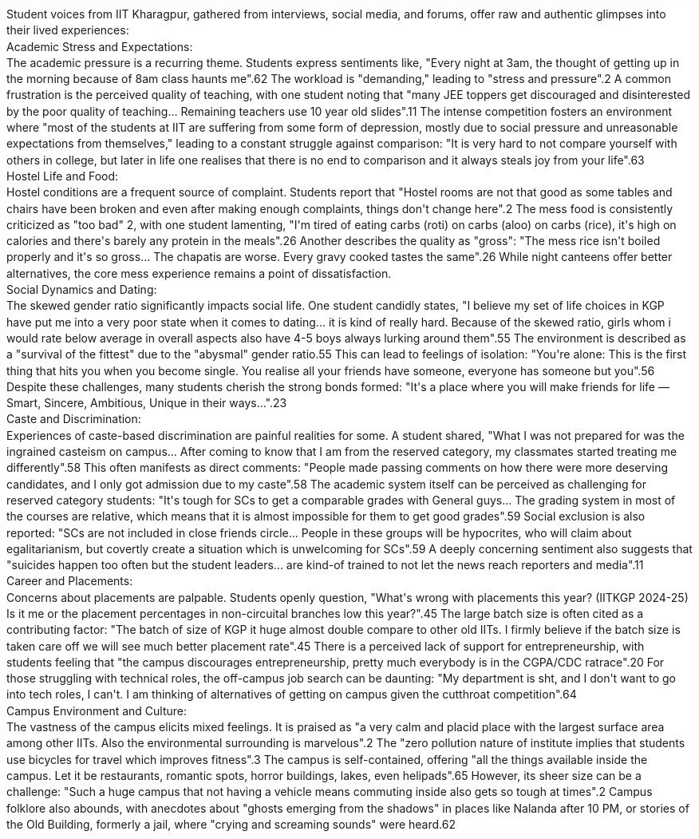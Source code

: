 Student voices from IIT Kharagpur, gathered from interviews, social media, and forums, offer raw and authentic glimpses into their lived experiences:  
Academic Stress and Expectations:  
The academic pressure is a recurring theme. Students express sentiments like, "Every night at 3am, the thought of getting up in the morning because of 8am class haunts me".62 The workload is "demanding," leading to "stress and pressure".2 A common frustration is the perceived quality of teaching, with one student noting that "many JEE toppers get discouraged and disinterested by the poor quality of teaching... Remaining teachers use 10 year old slides".11 The intense competition fosters an environment where "most of the students at IIT are suffering from some form of depression, mostly due to social pressure and unreasonable expectations from themselves," leading to a constant struggle against comparison: "It is very hard to not compare yourself with others in college, but later in life one realises that there is no end to comparison and it always steals joy from your life".63  
Hostel Life and Food:  
Hostel conditions are a frequent source of complaint. Students report that "Hostel rooms are not that good as some tables and chairs have been broken and even after making enough complaints, things don't change here".2 The mess food is consistently criticized as "too bad" 2, with one student lamenting, "I'm tired of eating carbs (roti) on carbs (aloo) on carbs (rice), it's high on calories and there's barely any protein in the meals".26 Another describes the quality as "gross": "The mess rice isn't boiled properly and it's so gross... The chapatis are worse. Every gravy cooked tastes the same".26 While night canteens offer better alternatives, the core mess experience remains a point of dissatisfaction.  
Social Dynamics and Dating:  
The skewed gender ratio significantly impacts social life. One student candidly states, "I believe my set of life choices in KGP have put me into a very poor state when it comes to dating... it is kind of really hard. Because of the skewed ratio, girls whom i would rate below average in overall aspects also have 4-5 boys always lurking around them".55 The environment is described as a "survival of the fittest" due to the "abysmal" gender ratio.55 This can lead to feelings of isolation: "You're alone: This is the first thing that hits you when you become single. You realise all your friends have someone, everyone has someone but you".56 Despite these challenges, many students cherish the strong bonds formed: "It's a place where you will make friends for life — Smart, Sincere, Ambitious, Unique in their ways...".23  
Caste and Discrimination:  
Experiences of caste-based discrimination are painful realities for some. A student shared, "What I was not prepared for was the ingrained casteism on campus... After coming to know that I am from the reserved category, my classmates started treating me differently".58 This often manifests as direct comments: "People made passing comments on how there were more deserving candidates, and I only got admission due to my caste".58 The academic system itself can be perceived as challenging for reserved category students: "It's tough for SCs to get a comparable grades with General guys... The grading system in most of the courses are relative, which means that it is almost impossible for them to get good grades".59 Social exclusion is also reported: "SCs are not included in close friends circle... People in these groups will be hypocrites, who will claim about egalitarianism, but covertly create a situation which is unwelcoming for SCs".59 A deeply concerning sentiment also suggests that "suicides happen too often but the student leaders... are kind-of trained to not let the news reach reporters and media".11  
Career and Placements:  
Concerns about placements are palpable. Students openly question, "What's wrong with placements this year? (IITKGP 2024-25) Is it me or the placement percentages in non-circuital branches low this year?".45 The large batch size is often cited as a contributing factor: "The batch of size of KGP it huge almost double compare to other old IITs. I firmly believe if the batch size is taken care off we will see much better placement rate".45 There is a perceived lack of support for entrepreneurship, with students feeling that "the campus discourages entrepreneurship, pretty much everybody is in the CGPA/CDC ratrace".20 For those struggling with technical roles, the off-campus job search can be daunting: "My department is sht, and I don't want to go into tech roles, I can't. I am thinking of alternatives of getting on campus given the cutthroat competition".64  
Campus Environment and Culture:  
The vastness of the campus elicits mixed feelings. It is praised as "a very calm and placid place with the largest surface area among other IITs. Also the environmental surrounding is marvelous".2 The "zero pollution nature of institute implies that students use bicycles for travel which improves fitness".3 The campus is self-contained, offering "all the things available inside the campus. Let it be restaurants, romantic spots, horror buildings, lakes, even helipads".65 However, its sheer size can be a challenge: "Such a huge campus that not having a vehicle means commuting inside also gets so tough at times".2 Campus folklore also abounds, with anecdotes about "ghosts emerging from the shadows" in places like Nalanda after 10 PM, or stories of the Old Building, formerly a jail, where "crying and screaming sounds" were heard.62